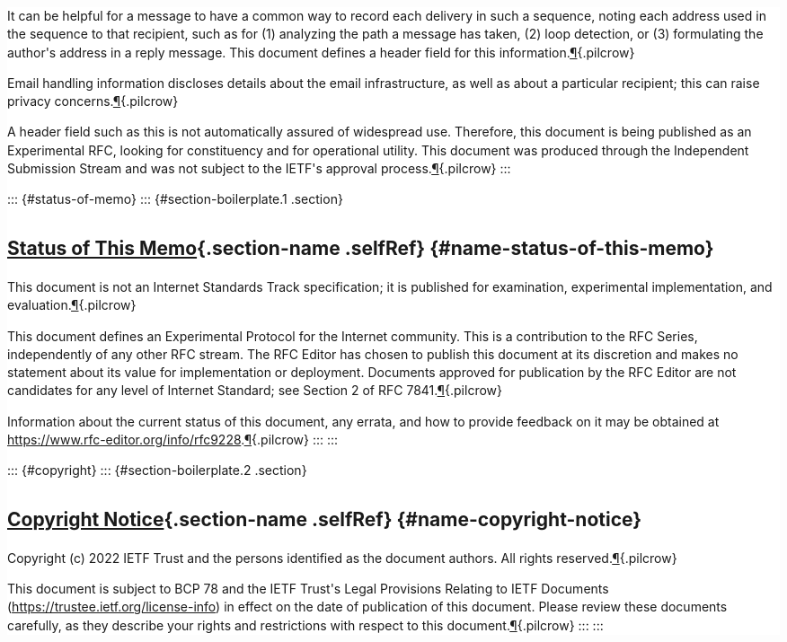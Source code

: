 It can be helpful for a message to have a common way to record each
delivery in such a sequence, noting each address used in the sequence to
that recipient, such as for (1) analyzing the path a message has taken,
(2) loop detection, or (3) formulating the author\'s address in a reply
message. This document defines a header field for this
information.[¶](#section-abstract-2){.pilcrow}

Email handling information discloses details about the email
infrastructure, as well as about a particular recipient; this can raise
privacy concerns.[¶](#section-abstract-3){.pilcrow}

A header field such as this is not automatically assured of widespread
use. Therefore, this document is being published as an Experimental RFC,
looking for constituency and for operational utility. This document was
produced through the Independent Submission Stream and was not subject
to the IETF\'s approval process.[¶](#section-abstract-4){.pilcrow}
:::

::: {#status-of-memo}
::: {#section-boilerplate.1 .section}
## [Status of This Memo](#name-status-of-this-memo){.section-name .selfRef} {#name-status-of-this-memo}

This document is not an Internet Standards Track specification; it is
published for examination, experimental implementation, and
evaluation.[¶](#section-boilerplate.1-1){.pilcrow}

This document defines an Experimental Protocol for the Internet
community. This is a contribution to the RFC Series, independently of
any other RFC stream. The RFC Editor has chosen to publish this document
at its discretion and makes no statement about its value for
implementation or deployment. Documents approved for publication by the
RFC Editor are not candidates for any level of Internet Standard; see
Section 2 of RFC 7841.[¶](#section-boilerplate.1-2){.pilcrow}

Information about the current status of this document, any errata, and
how to provide feedback on it may be obtained at
<https://www.rfc-editor.org/info/rfc9228>.[¶](#section-boilerplate.1-3){.pilcrow}
:::
:::

::: {#copyright}
::: {#section-boilerplate.2 .section}
## [Copyright Notice](#name-copyright-notice){.section-name .selfRef} {#name-copyright-notice}

Copyright (c) 2022 IETF Trust and the persons identified as the document
authors. All rights reserved.[¶](#section-boilerplate.2-1){.pilcrow}

This document is subject to BCP 78 and the IETF Trust\'s Legal
Provisions Relating to IETF Documents
(<https://trustee.ietf.org/license-info>) in effect on the date of
publication of this document. Please review these documents carefully,
as they describe your rights and restrictions with respect to this
document.[¶](#section-boilerplate.2-2){.pilcrow}
:::
:::
